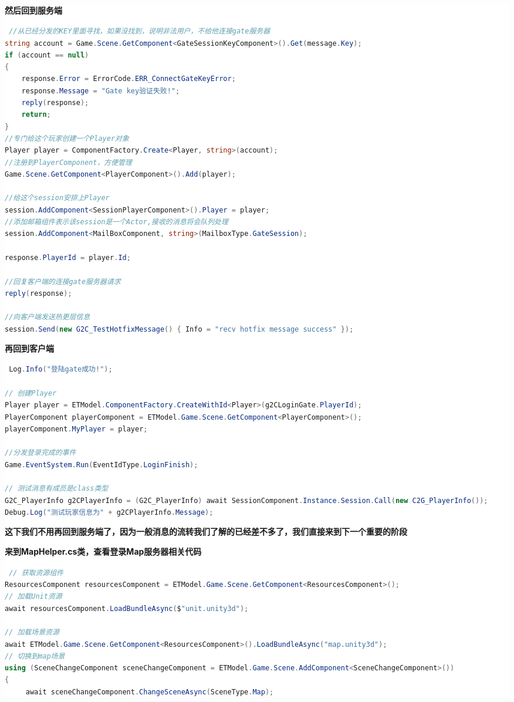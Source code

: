 **然后回到服务端**

```c#
 //从已经分发的KEY里面寻找，如果没找到，说明非法用户，不给他连接gate服务器
string account = Game.Scene.GetComponent<GateSessionKeyComponent>().Get(message.Key);
if (account == null)
{
	response.Error = ErrorCode.ERR_ConnectGateKeyError;
	response.Message = "Gate key验证失败!";
	reply(response);
	return;
}
//专门给这个玩家创建一个Player对象
Player player = ComponentFactory.Create<Player, string>(account);
//注册到PlayerComponent，方便管理
Game.Scene.GetComponent<PlayerComponent>().Add(player);

//给这个session安排上Player
session.AddComponent<SessionPlayerComponent>().Player = player;
//添加邮箱组件表示该session是一个Actor,接收的消息将会队列处理
session.AddComponent<MailBoxComponent, string>(MailboxType.GateSession);

response.PlayerId = player.Id;
				
//回复客户端的连接gate服务器请求
reply(response);

//向客户端发送热更层信息
session.Send(new G2C_TestHotfixMessage() { Info = "recv hotfix message success" });
```

 **再回到客户端**

```c#
 Log.Info("登陆gate成功!");

// 创建Player
Player player = ETModel.ComponentFactory.CreateWithId<Player>(g2CLoginGate.PlayerId);
PlayerComponent playerComponent = ETModel.Game.Scene.GetComponent<PlayerComponent>();
playerComponent.MyPlayer = player;

//分发登录完成的事件
Game.EventSystem.Run(EventIdType.LoginFinish);

// 测试消息有成员是class类型
G2C_PlayerInfo g2CPlayerInfo = (G2C_PlayerInfo) await SessionComponent.Instance.Session.Call(new C2G_PlayerInfo());
Debug.Log("测试玩家信息为" + g2CPlayerInfo.Message);
```

 **这下我们不用再回到服务端了，因为一般消息的流转我们了解的已经差不多了，我们直接来到下一个重要的阶段**

 **来到MapHelper.cs类，查看登录Map服务器相关代码**

```c#
 // 获取资源组件
ResourcesComponent resourcesComponent = ETModel.Game.Scene.GetComponent<ResourcesComponent>();
// 加载Unit资源
await resourcesComponent.LoadBundleAsync($"unit.unity3d");

// 加载场景资源
await ETModel.Game.Scene.GetComponent<ResourcesComponent>().LoadBundleAsync("map.unity3d");
// 切换到map场景
using (SceneChangeComponent sceneChangeComponent = ETModel.Game.Scene.AddComponent<SceneChangeComponent>())
{
     await sceneChangeComponent.ChangeSceneAsync(SceneType.Map);
```
